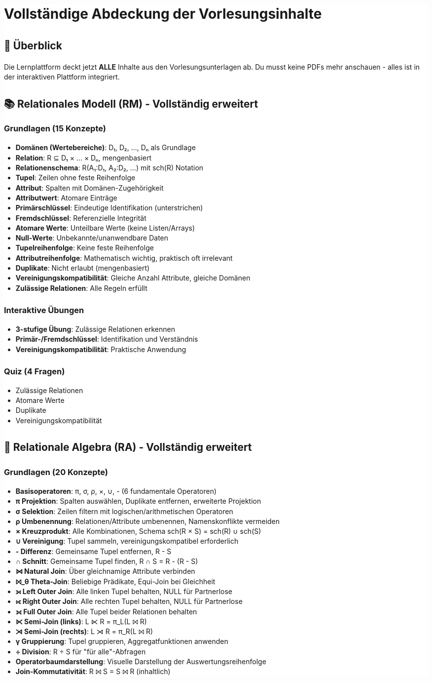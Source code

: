 # Vollständige Abdeckung der Vorlesungsinhalte

## 🎯 Überblick

Die Lernplattform deckt jetzt **ALLE** Inhalte aus den Vorlesungsunterlagen ab. Du musst keine PDFs mehr anschauen - alles ist in der interaktiven Plattform integriert.

## 📚 Relationales Modell (RM) - Vollständig erweitert

### Grundlagen (15 Konzepte)
- **Domänen (Wertebereiche)**: D₁, D₂, ..., Dₙ als Grundlage
- **Relation**: R ⊆ D₁ × ... × Dₙ, mengenbasiert
- **Relationenschema**: R(A₁:D₁, A₂:D₂, ...) mit sch(R) Notation
- **Tupel**: Zeilen ohne feste Reihenfolge
- **Attribut**: Spalten mit Domänen-Zugehörigkeit
- **Attributwert**: Atomare Einträge
- **Primärschlüssel**: Eindeutige Identifikation (unterstrichen)
- **Fremdschlüssel**: Referenzielle Integrität
- **Atomare Werte**: Unteilbare Werte (keine Listen/Arrays)
- **Null-Werte**: Unbekannte/unanwendbare Daten
- **Tupelreihenfolge**: Keine feste Reihenfolge
- **Attributreihenfolge**: Mathematisch wichtig, praktisch oft irrelevant
- **Duplikate**: Nicht erlaubt (mengenbasiert)
- **Vereinigungskompatibilität**: Gleiche Anzahl Attribute, gleiche Domänen
- **Zulässige Relationen**: Alle Regeln erfüllt

### Interaktive Übungen
- **3-stufige Übung**: Zulässige Relationen erkennen
- **Primär-/Fremdschlüssel**: Identifikation und Verständnis
- **Vereinigungskompatibilität**: Praktische Anwendung

### Quiz (4 Fragen)
- Zulässige Relationen
- Atomare Werte
- Duplikate
- Vereinigungskompatibilität

## 🔧 Relationale Algebra (RA) - Vollständig erweitert

### Grundlagen (20 Konzepte)
- **Basisoperatoren**: π, σ, ρ, ×, ∪, - (6 fundamentale Operatoren)
- **π Projektion**: Spalten auswählen, Duplikate entfernen, erweiterte Projektion
- **σ Selektion**: Zeilen filtern mit logischen/arithmetischen Operatoren
- **ρ Umbenennung**: Relationen/Attribute umbenennen, Namenskonflikte vermeiden
- **× Kreuzprodukt**: Alle Kombinationen, Schema sch(R × S) = sch(R) ∪ sch(S)
- **∪ Vereinigung**: Tupel sammeln, vereinigungskompatibel erforderlich
- **- Differenz**: Gemeinsame Tupel entfernen, R - S
- **∩ Schnitt**: Gemeinsame Tupel finden, R ∩ S = R - (R - S)
- **⋈ Natural Join**: Über gleichnamige Attribute verbinden
- **⨝_θ Theta-Join**: Beliebige Prädikate, Equi-Join bei Gleichheit
- **⟕ Left Outer Join**: Alle linken Tupel behalten, NULL für Partnerlose
- **⟖ Right Outer Join**: Alle rechten Tupel behalten, NULL für Partnerlose
- **⟗ Full Outer Join**: Alle Tupel beider Relationen behalten
- **⋉ Semi-Join (links)**: L ⋉ R = π_L(L ⨝ R)
- **⋊ Semi-Join (rechts)**: L ⋊ R = π_R(L ⨝ R)
- **γ Gruppierung**: Tupel gruppieren, Aggregatfunktionen anwenden
- **÷ Division**: R ÷ S für "für alle"-Abfragen
- **Operatorbaumdarstellung**: Visuelle Darstellung der Auswertungsreihenfolge
- **Join-Kommutativität**: R ⨝ S = S ⨝ R (inhaltlich)